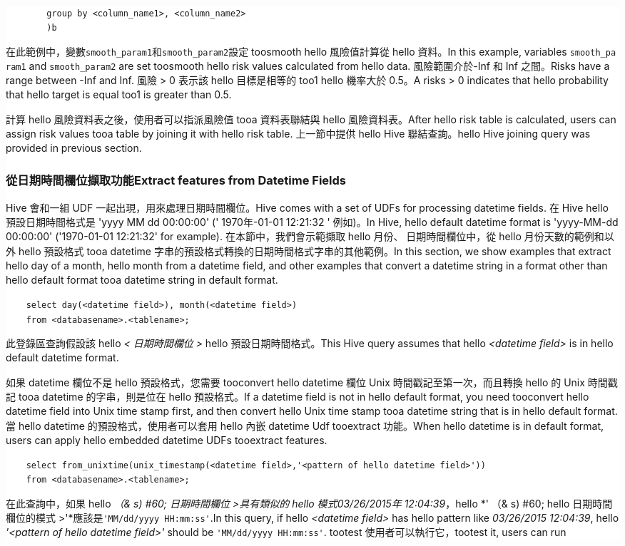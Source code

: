             group by <column_name1>, <column_name2>
            )b

<span data-ttu-id="df4b6-140">在此範例中，變數`smooth_param1`和`smooth_param2`設定 toosmooth hello 風險值計算從 hello 資料。</span><span class="sxs-lookup"><span data-stu-id="df4b6-140">In this example, variables `smooth_param1` and `smooth_param2` are set toosmooth hello risk values calculated from hello data.</span></span> <span data-ttu-id="df4b6-141">風險範圍介於-Inf 和 Inf 之間。</span><span class="sxs-lookup"><span data-stu-id="df4b6-141">Risks have a range between -Inf and Inf.</span></span> <span data-ttu-id="df4b6-142">風險 > 0 表示該 hello 目標是相等的 too1 hello 機率大於 0.5。</span><span class="sxs-lookup"><span data-stu-id="df4b6-142">A risks > 0 indicates that hello probability that hello target is equal too1 is greater than 0.5.</span></span>

<span data-ttu-id="df4b6-143">計算 hello 風險資料表之後，使用者可以指派風險值 tooa 資料表聯結與 hello 風險資料表。</span><span class="sxs-lookup"><span data-stu-id="df4b6-143">After hello risk table is calculated, users can assign risk values tooa table by joining it with hello risk table.</span></span> <span data-ttu-id="df4b6-144">上一節中提供 hello Hive 聯結查詢。</span><span class="sxs-lookup"><span data-stu-id="df4b6-144">hello Hive joining query was provided in previous section.</span></span>

### <span data-ttu-id="df4b6-145"><a name="hive-datefeatures"></a>從日期時間欄位擷取功能</span><span class="sxs-lookup"><span data-stu-id="df4b6-145"><a name="hive-datefeatures"></a>Extract features from Datetime Fields</span></span>
<span data-ttu-id="df4b6-146">Hive 會和一組 UDF 一起出現，用來處理日期時間欄位。</span><span class="sxs-lookup"><span data-stu-id="df4b6-146">Hive comes with a set of UDFs for processing datetime fields.</span></span> <span data-ttu-id="df4b6-147">在 Hive hello 預設日期時間格式是 'yyyy MM dd 00:00:00' (' 1970年-01-01 12:21:32 ' 例如)。</span><span class="sxs-lookup"><span data-stu-id="df4b6-147">In Hive, hello default datetime format is 'yyyy-MM-dd 00:00:00' ('1970-01-01 12:21:32' for example).</span></span> <span data-ttu-id="df4b6-148">在本節中，我們會示範擷取 hello 月份、 日期時間欄位中，從 hello 月份天數的範例和以外 hello 預設格式 tooa datetime 字串的預設格式轉換的日期時間格式字串的其他範例。</span><span class="sxs-lookup"><span data-stu-id="df4b6-148">In this section, we show examples that extract hello day of a month, hello month from a datetime field, and other examples that convert a datetime string in a format other than hello default format tooa datetime string in default format.</span></span>

        select day(<datetime field>), month(<datetime field>)
        from <databasename>.<tablename>;

<span data-ttu-id="df4b6-149">此登錄區查詢假設該 hello *&#60; 日期時間欄位 >* hello 預設日期時間格式。</span><span class="sxs-lookup"><span data-stu-id="df4b6-149">This Hive query assumes that hello *&#60;datetime field>* is in hello default datetime format.</span></span>

<span data-ttu-id="df4b6-150">如果 datetime 欄位不是 hello 預設格式，您需要 tooconvert hello datetime 欄位 Unix 時間戳記至第一次，而且轉換 hello 的 Unix 時間戳記 tooa datetime 的字串，則是位在 hello 預設格式。</span><span class="sxs-lookup"><span data-stu-id="df4b6-150">If a datetime field is not in hello default format, you need tooconvert hello datetime field into Unix time stamp first, and then convert hello Unix time stamp tooa datetime string that is in hello default format.</span></span> <span data-ttu-id="df4b6-151">當 hello datetime 的預設格式，使用者可以套用 hello 內嵌 datetime Udf tooextract 功能。</span><span class="sxs-lookup"><span data-stu-id="df4b6-151">When hello datetime is in default format, users can apply hello embedded datetime UDFs tooextract features.</span></span>

        select from_unixtime(unix_timestamp(<datetime field>,'<pattern of hello datetime field>'))
        from <databasename>.<tablename>;

<span data-ttu-id="df4b6-152">在此查詢中，如果 hello *（& s) #60; 日期時間欄位 >*具有類似的 hello 模式*03/26/2015年 12:04:39*，hello *' （& s) #60; hello 日期時間欄位的模式 >'*應該是`'MM/dd/yyyy HH:mm:ss'`.</span><span class="sxs-lookup"><span data-stu-id="df4b6-152">In this query, if hello *&#60;datetime field>* has hello pattern like *03/26/2015 12:04:39*, hello *'&#60;pattern of hello datetime field>'* should be `'MM/dd/yyyy HH:mm:ss'`.</span></span> <span data-ttu-id="df4b6-153">tootest 使用者可以執行它，</span><span class="sxs-lookup"><span data-stu-id="df4b6-153">tootest it, users can run</span></span>
